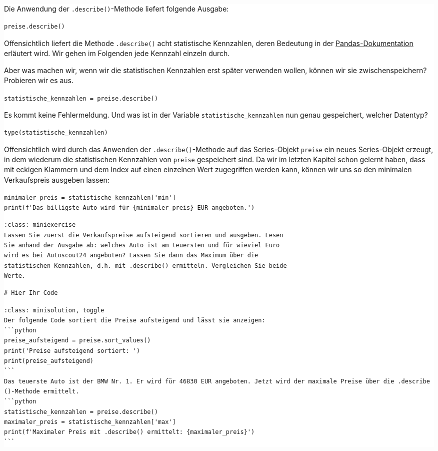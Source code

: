 Die Anwendung der `.describe()`-Methode liefert folgende Ausgabe:

```{code-cell} ipython3
preise.describe()
```

Offensichtlich liefert die Methode `.describe()` acht statistische Kennzahlen,
deren Bedeutung in der
[Pandas-Dokumentation](https://pandas.pydata.org/docs/reference/api/pandas.Series.describe.html)
erläutert wird. Wir gehen im Folgenden jede Kennzahl einzeln durch. 

Aber was machen wir, wenn wir die statistischen Kennzahlen erst später verwenden
wollen, können wir sie zwischenspeichern? Probieren wir es aus.

```{code-cell} ipython
statistische_kennzahlen = preise.describe()
```

Es kommt keine Fehlermeldung. Und was ist in der Variable
`statistische_kennzahlen` nun genau gespeichert, welcher Datentyp?

```{code-cell} ipython
type(statistische_kennzahlen)
```

Offensichtlich wird durch das Anwenden der `.describe()`-Methode auf das
Series-Objekt `preise` ein neues Series-Objekt erzeugt, in dem wiederum die
statistischen Kennzahlen von `preise` gespeichert sind. Da wir im letzten
Kapitel schon gelernt haben, dass mit eckigen Klammern und dem Index auf einen
einzelnen Wert zugegriffen werden kann, können wir uns so den minimalen
Verkaufspreis ausgeben lassen:

```{code-cell} ipython
minimaler_preis = statistische_kennzahlen['min']
print(f'Das billigste Auto wird für {minimaler_preis} EUR angeboten.')
```

```{admonition} Mini-Übung
:class: miniexercise
Lassen Sie zuerst die Verkaufspreise aufsteigend sortieren und ausgeben. Lesen
Sie anhand der Ausgabe ab: welches Auto ist am teuersten und für wieviel Euro
wird es bei Autoscout24 angeboten? Lassen Sie dann das Maximum über die
statistischen Kennzahlen, d.h. mit .describe() ermitteln. Vergleichen Sie beide
Werte.
```
```{code-cell} ipython
# Hier Ihr Code
```
````{admonition} Lösung
:class: minisolution, toggle
Der folgende Code sortiert die Preise aufsteigend und lässt sie anzeigen:
```python
preise_aufsteigend = preise.sort_values()
print('Preise aufsteigend sortiert: ')
print(preise_aufsteigend)
```
Das teuerste Auto ist der BMW Nr. 1. Er wird für 46830 EUR angeboten. Jetzt wird der maximale Preise über die .describe()-Methode ermittelt.
```python
statistische_kennzahlen = preise.describe()
maximaler_preis = statistische_kennzahlen['max']
print(f'Maximaler Preis mit .describe() ermittelt: {maximaler_preis}')
```
````
